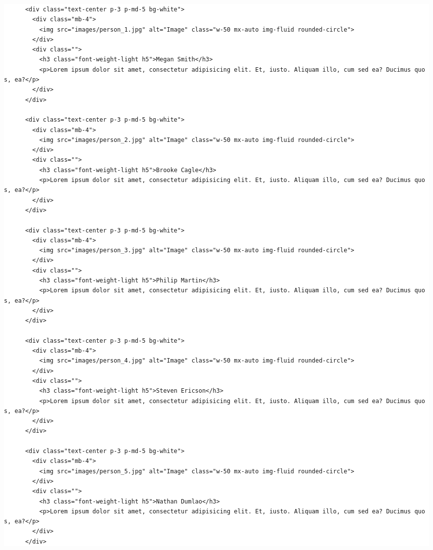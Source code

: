           <div class="text-center p-3 p-md-5 bg-white">
            <div class="mb-4">
              <img src="images/person_1.jpg" alt="Image" class="w-50 mx-auto img-fluid rounded-circle">
            </div>
            <div class="">
              <h3 class="font-weight-light h5">Megan Smith</h3>
              <p>Lorem ipsum dolor sit amet, consectetur adipisicing elit. Et, iusto. Aliquam illo, cum sed ea? Ducimus quos, ea?</p>
            </div>
          </div>

          <div class="text-center p-3 p-md-5 bg-white">
            <div class="mb-4">
              <img src="images/person_2.jpg" alt="Image" class="w-50 mx-auto img-fluid rounded-circle">
            </div>
            <div class="">
              <h3 class="font-weight-light h5">Brooke Cagle</h3>
              <p>Lorem ipsum dolor sit amet, consectetur adipisicing elit. Et, iusto. Aliquam illo, cum sed ea? Ducimus quos, ea?</p>
            </div>
          </div>

          <div class="text-center p-3 p-md-5 bg-white">
            <div class="mb-4">
              <img src="images/person_3.jpg" alt="Image" class="w-50 mx-auto img-fluid rounded-circle">
            </div>
            <div class="">
              <h3 class="font-weight-light h5">Philip Martin</h3>
              <p>Lorem ipsum dolor sit amet, consectetur adipisicing elit. Et, iusto. Aliquam illo, cum sed ea? Ducimus quos, ea?</p>
            </div>
          </div>

          <div class="text-center p-3 p-md-5 bg-white">
            <div class="mb-4">
              <img src="images/person_4.jpg" alt="Image" class="w-50 mx-auto img-fluid rounded-circle">
            </div>
            <div class="">
              <h3 class="font-weight-light h5">Steven Ericson</h3>
              <p>Lorem ipsum dolor sit amet, consectetur adipisicing elit. Et, iusto. Aliquam illo, cum sed ea? Ducimus quos, ea?</p>
            </div>
          </div>

          <div class="text-center p-3 p-md-5 bg-white">
            <div class="mb-4">
              <img src="images/person_5.jpg" alt="Image" class="w-50 mx-auto img-fluid rounded-circle">
            </div>
            <div class="">
              <h3 class="font-weight-light h5">Nathan Dumlao</h3>
              <p>Lorem ipsum dolor sit amet, consectetur adipisicing elit. Et, iusto. Aliquam illo, cum sed ea? Ducimus quos, ea?</p>
            </div>
          </div>
